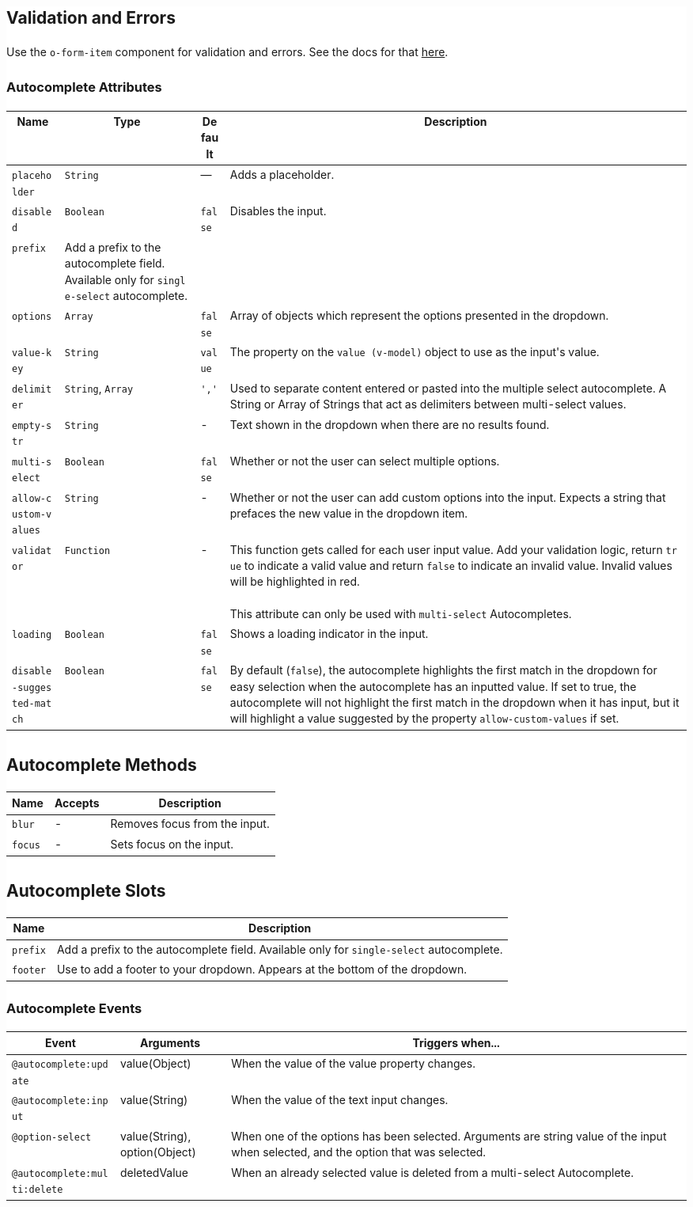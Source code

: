 ## Validation and Errors
Use the `o-form-item` component for validation and errors. See the docs for that [here](/components/Form).

### Autocomplete Attributes

| Name | Type    | Default | Description            |
| --------- |----------------------- |-------- |----- |
| `placeholder` | `String` | — | Adds a placeholder. |
| `disabled` | `Boolean` | `false` | Disables the input. |
| `prefix` | Add a prefix to the autocomplete field. Available only for `single-select` autocomplete. |
| `options` | `Array` | `false` | Array of objects which represent the options presented in the dropdown. |
| `value-key` | `String` | `value` | The property on the `value (v-model)` object to use as the input's value. |
| `delimiter` | `String`, `Array` | `','` | Used to separate content entered or pasted into the multiple select autocomplete. A String or Array of Strings that act as delimiters between multi-select values. |
| `empty-str` | `String` | - | Text shown in the dropdown when there are no results found. |
| `multi-select` | `Boolean` | `false` | Whether or not the user can select multiple options. |
| `allow-custom-values` | `String` | - | Whether or not the user can add custom options into the input. Expects a string that prefaces the new value in the dropdown item. |
| `validator` | `Function` | - | This function gets called for each user input value. Add your validation logic, return `true` to indicate a valid value and return `false` to indicate an invalid value. Invalid values will be highlighted in red.<br><br>This attribute can only be used with `multi-select` Autocompletes. |
| `loading` | `Boolean` | `false`   | Shows a loading indicator in the input.   |
| `disable-suggested-match` | `Boolean` | `false` | By default (`false`), the autocomplete highlights the first match in the dropdown for easy selection when the autocomplete has an inputted value. If set to true, the autocomplete will not highlight the first match in the dropdown when it has input, but it will highlight a value suggested by the property `allow-custom-values` if set.  |

## Autocomplete Methods

| Name | Accepts | Description |
| ---- | ------- | ----------- |
| `blur` | - | Removes focus from the input. |
| `focus` | - | Sets focus on the input. |

## Autocomplete Slots
| Name | Description |
| ---- | ----------- |
| `prefix` | Add a prefix to the autocomplete field. Available only for `single-select` autocomplete. |
| `footer` | Use to add a footer to your dropdown. Appears at the bottom of the dropdown. |

### Autocomplete Events

| Event       | Arguments     | Triggers when...            |
| ----------- |---------------|---------------------------- |
| `@autocomplete:update` | value(Object) | When the value of the value property changes. |
| `@autocomplete:input` | value(String) | When the value of the text input changes. |
| `@option-select` | value(String), option(Object) | When one of the options has been selected. Arguments are string value of the input when selected, and the option that was selected. |
| `@autocomplete:multi:delete` | deletedValue | When an already selected value is deleted from a multi-select Autocomplete. |
